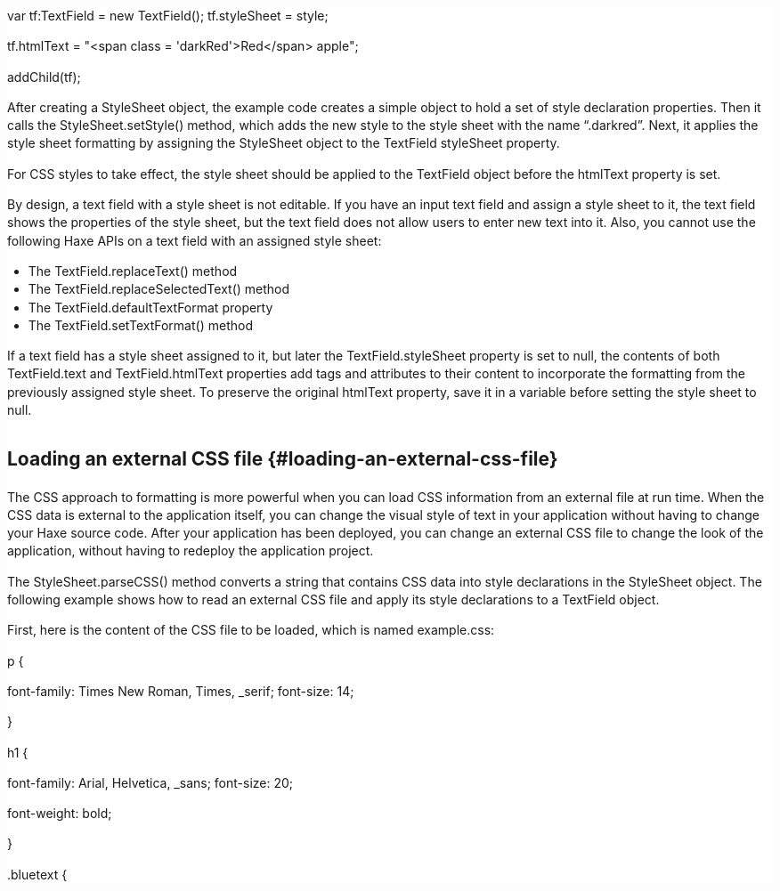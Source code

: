 var tf:TextField = new TextField(); tf.styleSheet = style;

tf.htmlText = &quot;&lt;span class = &#039;darkRed&#039;&gt;Red&lt;/span&gt; apple&quot;;

addChild(tf);

After creating a StyleSheet object, the example code creates a simple object to hold a set of style declaration properties. Then it calls the StyleSheet.setStyle() method, which adds the new style to the style sheet with the name “.darkred”. Next, it applies the style sheet formatting by assigning the StyleSheet object to the TextField styleSheet property.

For CSS styles to take effect, the style sheet should be applied to the TextField object before the htmlText property is set.

By design, a text field with a style sheet is not editable. If you have an input text field and assign a style sheet to it, the text field shows the properties of the style sheet, but the text field does not allow users to enter new text into it. Also, you cannot use the following Haxe APIs on a text field with an assigned style sheet:

*   The TextField.replaceText() method
*   The TextField.replaceSelectedText() method
*   The TextField.defaultTextFormat property
*   The TextField.setTextFormat() method

If a text field has a style sheet assigned to it, but later the TextField.styleSheet property is set to null, the contents of both TextField.text and TextField.htmlText properties add tags and attributes to their content to incorporate the formatting from the previously assigned style sheet. To preserve the original htmlText property, save it in a variable before setting the style sheet to null.

## Loading an external CSS file {#loading-an-external-css-file}

The CSS approach to formatting is more powerful when you can load CSS information from an external file at run time. When the CSS data is external to the application itself, you can change the visual style of text in your application without having to change your Haxe source code. After your application has been deployed, you can change an external CSS file to change the look of the application, without having to redeploy the application project.

The StyleSheet.parseCSS() method converts a string that contains CSS data into style declarations in the StyleSheet object. The following example shows how to read an external CSS file and apply its style declarations to a TextField object.

First, here is the content of the CSS file to be loaded, which is named example.css:

p {

font-family: Times New Roman, Times, _serif; font-size: 14;

}

h1 {

font-family: Arial, Helvetica, _sans; font-size: 20;

font-weight: bold;

}

.bluetext {
